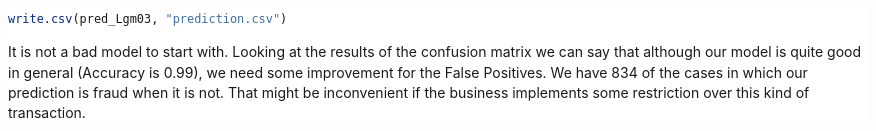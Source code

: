 
``` r
write.csv(pred_Lgm03, "prediction.csv")
```


It is not a bad model to start with. Looking at the results of the confusion matrix we can say that although our model is quite good in general (Accuracy is 0.99), we need some improvement for the False Positives. We have 834 of the cases in which our prediction is fraud when it is not. That might be inconvenient if the business implements some restriction over this kind of transaction.
